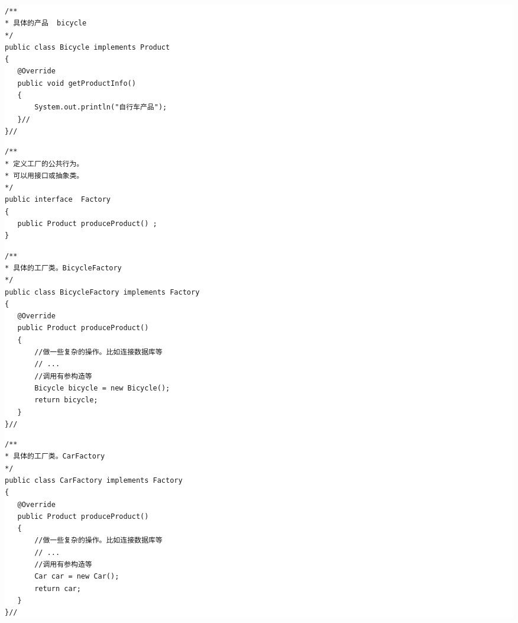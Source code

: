  ```
 /**
 * 具体的产品  bicycle
 */
public class Bicycle implements Product
{
	@Override
	public void getProductInfo()
	{
		System.out.println("自行车产品");
	}//
}//
 ```


 ```
 /**
 * 定义工厂的公共行为。
 * 可以用接口或抽象类。
 */
public interface  Factory
{
	public Product produceProduct() ;
}
 ```


 ```
 /**
 * 具体的工厂类。BicycleFactory
 */
public class BicycleFactory implements Factory
{
	@Override
	public Product produceProduct()
	{
		//做一些复杂的操作。比如连接数据库等
		// ...
		//调用有参构造等
		Bicycle bicycle = new Bicycle();
		return bicycle;
	}
}//
 ```


 ```
 /**
 * 具体的工厂类。CarFactory
 */
public class CarFactory implements Factory
{
	@Override
	public Product produceProduct()
	{
		//做一些复杂的操作。比如连接数据库等
		// ...
		//调用有参构造等
		Car car = new Car();
		return car;
	}
}//
 ```
